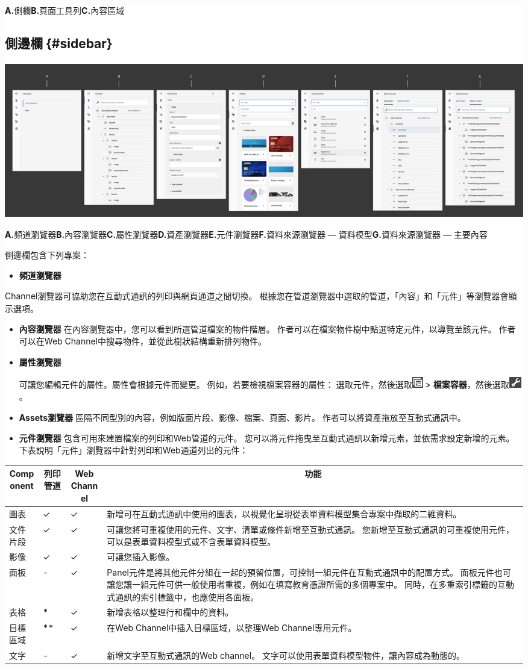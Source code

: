 **A.**&#x200B;側欄&#x200B;**B.**&#x200B;頁面工具列&#x200B;**C.**&#x200B;內容區域

## 側邊欄 {#sidebar}

![側邊欄](assets/sidebar-comps-2.png)

**A.**&#x200B;頻道瀏覽器&#x200B;**B.**&#x200B;內容瀏覽器&#x200B;**C.**&#x200B;屬性瀏覽器&#x200B;**D.**&#x200B;資產瀏覽器&#x200B;**E.**&#x200B;元件瀏覽器&#x200B;**F.**&#x200B;資料來源瀏覽器 — 資料模型&#x200B;**G.**&#x200B;資料來源瀏覽器 — 主要內容



側邊欄包含下列專案：

* **頻道瀏覽器**

Channel瀏覽器可協助您在互動式通訊的列印與網頁通道之間切換。 根據您在管道瀏覽器中選取的管道，「內容」和「元件」等瀏覽器會顯示選項。

* **內容瀏覽器**
在內容瀏覽器中，您可以看到所選管道檔案的物件階層。 作者可以在檔案物件樹中點選特定元件，以導覽至該元件。 作者可以在Web Channel中搜尋物件，並從此樹狀結構重新排列物件。

* **屬性瀏覽器**

  可讓您編輯元件的屬性。屬性會根據元件而變更。 例如，若要檢視檔案容器的屬性：
選取元件，然後選取![欄位層級](assets/field-level.png) > **檔案容器**，然後選取![cmppr](assets/cmppr.png)。

* **Assets瀏覽器**
區隔不同型別的內容，例如版面片段、影像、檔案、頁面、影片。 作者可以將資產拖放至互動式通訊中。

* **元件瀏覽器**
包含可用來建置檔案的列印和Web管道的元件。 您可以將元件拖曳至互動式通訊以新增元素，並依需求設定新增的元素。 下表說明「元件」瀏覽器中針對列印和Web通道列出的元件：

| **Component** | **列印管道** | **Web Channel** | **功能** |
|---|---|---|---|
| 圖表 | ✓ | ✓ | 新增可在互動式通訊中使用的圖表，以視覺化呈現從表單資料模型集合專案中擷取的二維資料。 |
| 文件片段 | ✓ | ✓ | 可讓您將可重複使用的元件、文字、清單或條件新增至互動式通訊。 您新增至互動式通訊的可重複使用元件，可以是表單資料模型式或不含表單資料模型。 |
| 影像 | ✓ | ✓ | 可讓您插入影像。 |
| 面板 | - | ✓ | Panel元件是將其他元件分組在一起的預留位置，可控制一組元件在互動式通訊中的配置方式。 面板元件也可讓您讓一組元件可供一般使用者重複，例如在填寫教育憑證所需的多個專案中。 同時，在多重索引標籤的互動式通訊的索引標籤中，也應使用各面板。 |
| 表格 | &#42; | ✓ | 新增表格以整理行和欄中的資料。 |
| 目標區域 | &#42;&#42; | ✓ | 在Web Channel中插入目標區域，以整理Web Channel專用元件。 |
| 文字 | - | ✓ | 新增文字至互動式通訊的Web channel。 文字可以使用表單資料模型物件，讓內容成為動態的。 |
